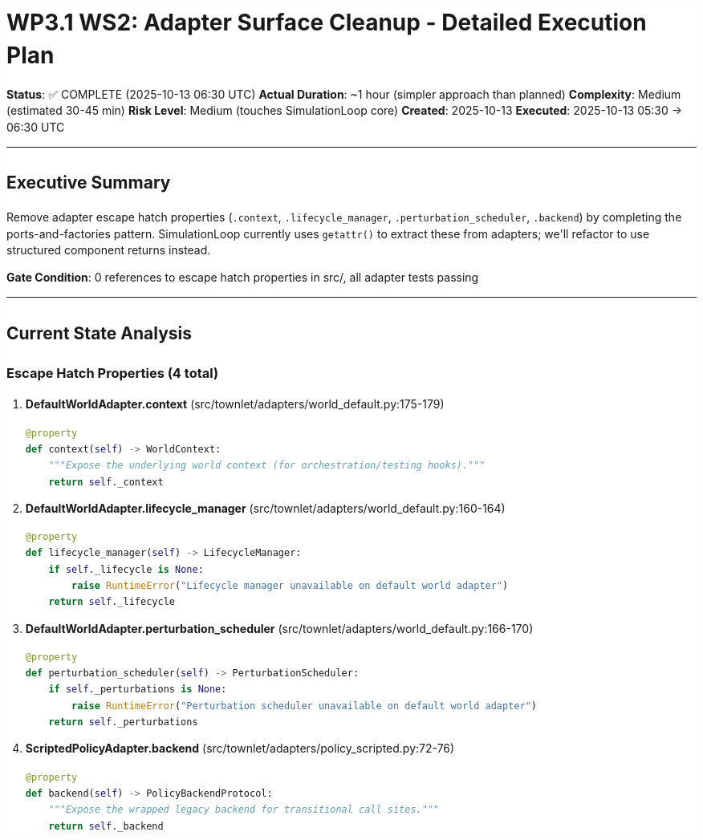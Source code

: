 # WP3.1 WS2: Adapter Surface Cleanup - Detailed Execution Plan

**Status**: ✅ COMPLETE (2025-10-13 06:30 UTC)
**Actual Duration**: ~1 hour (simpler approach than planned)
**Complexity**: Medium (estimated 30-45 min)
**Risk Level**: Medium (touches SimulationLoop core)
**Created**: 2025-10-13
**Executed**: 2025-10-13 05:30 → 06:30 UTC

---

## Executive Summary

Remove adapter escape hatch properties (`.context`, `.lifecycle_manager`, `.perturbation_scheduler`, `.backend`) by completing the ports-and-factories pattern. SimulationLoop currently uses `getattr()` to extract these from adapters; we'll refactor to use structured component returns instead.

**Gate Condition**: 0 references to escape hatch properties in src/, all adapter tests passing

---

## Current State Analysis

### Escape Hatch Properties (4 total)

1. **DefaultWorldAdapter.context** (src/townlet/adapters/world_default.py:175-179)
   ```python
   @property
   def context(self) -> WorldContext:
       """Expose the underlying world context (for orchestration/testing hooks)."""
       return self._context
   ```

2. **DefaultWorldAdapter.lifecycle_manager** (src/townlet/adapters/world_default.py:160-164)
   ```python
   @property
   def lifecycle_manager(self) -> LifecycleManager:
       if self._lifecycle is None:
           raise RuntimeError("Lifecycle manager unavailable on default world adapter")
       return self._lifecycle
   ```

3. **DefaultWorldAdapter.perturbation_scheduler** (src/townlet/adapters/world_default.py:166-170)
   ```python
   @property
   def perturbation_scheduler(self) -> PerturbationScheduler:
       if self._perturbations is None:
           raise RuntimeError("Perturbation scheduler unavailable on default world adapter")
       return self._perturbations
   ```

4. **ScriptedPolicyAdapter.backend** (src/townlet/adapters/policy_scripted.py:72-76)
   ```python
   @property
   def backend(self) -> PolicyBackendProtocol:
       """Expose the wrapped legacy backend for transitional call sites."""
       return self._backend
   ```
